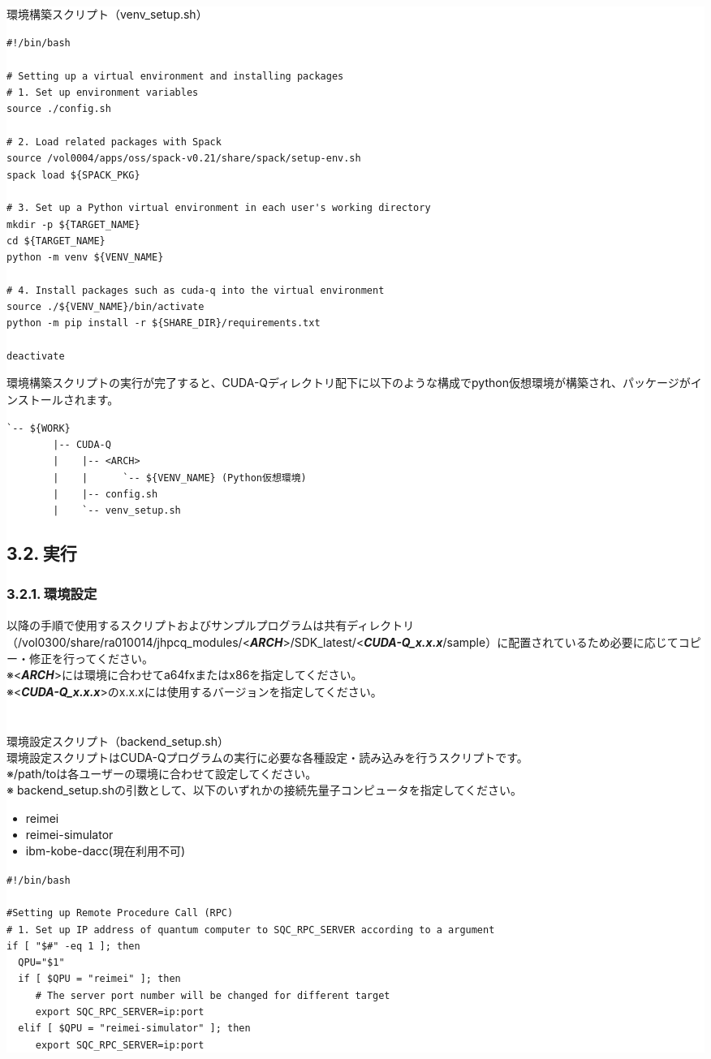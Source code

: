 環境構築スクリプト（venv_setup.sh）

```
#!/bin/bash

# Setting up a virtual environment and installing packages
# 1. Set up environment variables
source ./config.sh

# 2. Load related packages with Spack
source /vol0004/apps/oss/spack-v0.21/share/spack/setup-env.sh
spack load ${SPACK_PKG}

# 3. Set up a Python virtual environment in each user's working directory
mkdir -p ${TARGET_NAME}
cd ${TARGET_NAME}
python -m venv ${VENV_NAME}

# 4. Install packages such as cuda-q into the virtual environment
source ./${VENV_NAME}/bin/activate
python -m pip install -r ${SHARE_DIR}/requirements.txt

deactivate
```

環境構築スクリプトの実行が完了すると、CUDA-Qディレクトリ配下に以下のような構成でpython仮想環境が構築され、パッケージがインストールされます。  

```
`-- ${WORK}
        |-- CUDA-Q
        |    |-- <ARCH>
        |    |      `-- ${VENV_NAME} (Python仮想環境)
        |    |-- config.sh
        |    `-- venv_setup.sh
```

## 3.2.  実行

### 3.2.1.  環境設定

以降の手順で使用するスクリプトおよびサンプルプログラムは共有ディレクトリ（/vol0300/share/ra010014/jhpcq_modules/<***ARCH***>/SDK_latest/<***CUDA-Q_x.x.x***/sample）に配置されているため必要に応じてコピー・修正を行ってください。<br>
※<***ARCH***>には環境に合わせてa64fxまたはx86を指定してください。<br>
※<***CUDA-Q_x.x.x***>のx.x.xには使用するバージョンを指定してください。  
<br>
<br>
環境設定スクリプト（backend_setup.sh）  
環境設定スクリプトはCUDA-Qプログラムの実行に必要な各種設定・読み込みを行うスクリプトです。<br>
※/path/toは各ユーザーの環境に合わせて設定してください。<br>
※ backend_setup.shの引数として、以下のいずれかの接続先量子コンピュータを指定してください。
* reimei
* reimei-simulator
* ibm-kobe-dacc(現在利用不可)
```
#!/bin/bash

#Setting up Remote Procedure Call (RPC)
# 1. Set up IP address of quantum computer to SQC_RPC_SERVER according to a argument
if [ "$#" -eq 1 ]; then
  QPU="$1"
  if [ $QPU = "reimei" ]; then
     # The server port number will be changed for different target
     export SQC_RPC_SERVER=ip:port
  elif [ $QPU = "reimei-simulator" ]; then
     export SQC_RPC_SERVER=ip:port
```